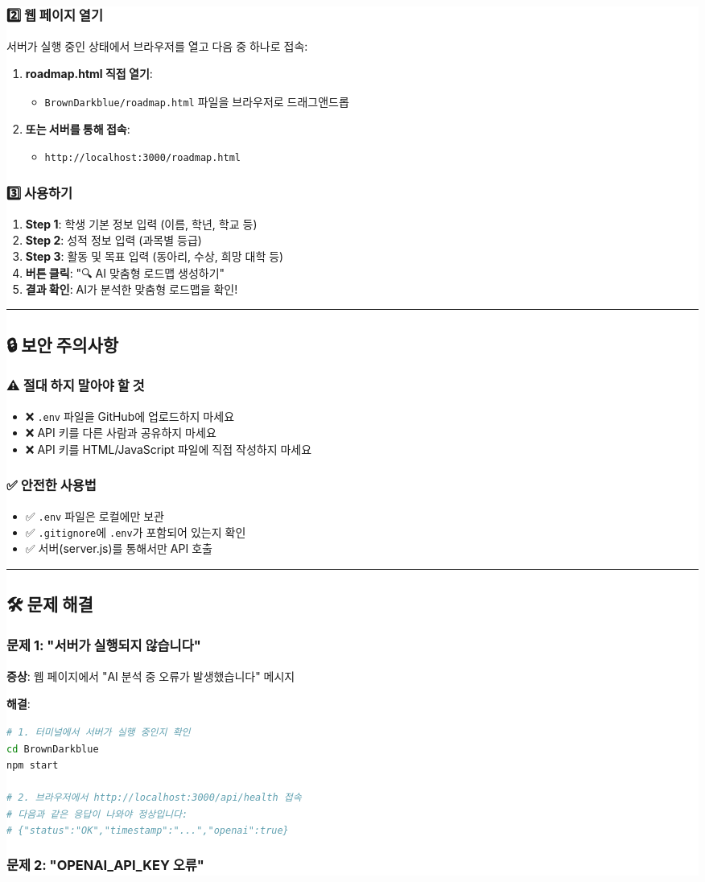 ### 2️⃣ 웹 페이지 열기

서버가 실행 중인 상태에서 브라우저를 열고 다음 중 하나로 접속:

1. **roadmap.html 직접 열기**:
   - `BrownDarkblue/roadmap.html` 파일을 브라우저로 드래그앤드롭

2. **또는 서버를 통해 접속**:
   - `http://localhost:3000/roadmap.html`

### 3️⃣ 사용하기

1. **Step 1**: 학생 기본 정보 입력 (이름, 학년, 학교 등)
2. **Step 2**: 성적 정보 입력 (과목별 등급)
3. **Step 3**: 활동 및 목표 입력 (동아리, 수상, 희망 대학 등)
4. **버튼 클릭**: "🔍 AI 맞춤형 로드맵 생성하기"
5. **결과 확인**: AI가 분석한 맞춤형 로드맵을 확인!

---

## 🔒 보안 주의사항

### ⚠️ 절대 하지 말아야 할 것
- ❌ `.env` 파일을 GitHub에 업로드하지 마세요
- ❌ API 키를 다른 사람과 공유하지 마세요
- ❌ API 키를 HTML/JavaScript 파일에 직접 작성하지 마세요

### ✅ 안전한 사용법
- ✅ `.env` 파일은 로컬에만 보관
- ✅ `.gitignore`에 `.env`가 포함되어 있는지 확인
- ✅ 서버(server.js)를 통해서만 API 호출

---

## 🛠️ 문제 해결

### 문제 1: "서버가 실행되지 않습니다"

**증상**: 웹 페이지에서 "AI 분석 중 오류가 발생했습니다" 메시지

**해결**:
```bash
# 1. 터미널에서 서버가 실행 중인지 확인
cd BrownDarkblue
npm start

# 2. 브라우저에서 http://localhost:3000/api/health 접속
# 다음과 같은 응답이 나와야 정상입니다:
# {"status":"OK","timestamp":"...","openai":true}
```

### 문제 2: "OPENAI_API_KEY 오류"
